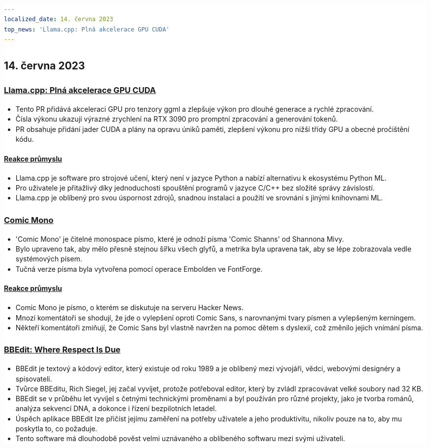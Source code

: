 ```yaml
---
localized_date: 14. června 2023
top_news: 'Llama.cpp: Plná akcelerace GPU CUDA'
---
```




## 14. června 2023

### [Llama.cpp: Plná akcelerace GPU CUDA](https://github.com/ggerganov/llama.cpp/pull/1827)

- Tento PR přidává akceleraci GPU pro tenzory ggml a zlepšuje výkon pro dlouhé generace a rychlé zpracování.
- Čísla výkonu ukazují výrazné zrychlení na RTX 3090 pro promptní zpracování a generování tokenů.
- PR obsahuje přidání jader CUDA a plány na opravu úniků paměti, zlepšení výkonu pro nižší třídy GPU a obecné pročištění kódu.

#### [Reakce průmyslu](http://news.ycombinator.com/item?id=36304143)

- Llama.cpp je software pro strojové učení, který není v jazyce Python a nabízí alternativu k ekosystému Python ML.
- Pro uživatele je přitažlivý díky jednoduchosti spouštění programů v jazyce C/C++ bez složité správy závislostí.
- Llama.cpp je oblíbený pro svou úspornost zdrojů, snadnou instalaci a použití ve srovnání s jinými knihovnami ML.

### [Comic Mono](https://dtinth.github.io/comic-mono-font/)

- 'Comic Mono' je čitelné monospace písmo, které je odnoží písma 'Comic Shanns' od Shannona Mivy.
- Bylo upraveno tak, aby mělo přesně stejnou šířku všech glyfů, a metrika byla upravena tak, aby se lépe zobrazovala vedle systémových písem.
- Tučná verze písma byla vytvořena pomocí operace Embolden ve FontForge.

#### [Reakce průmyslu](http://news.ycombinator.com/item?id=36312200)

- Comic Mono je písmo, o kterém se diskutuje na serveru Hacker News.
- Mnozí komentátoři se shodují, že jde o vylepšení oproti Comic Sans, s narovnanými tvary písmen a vylepšeným kerningem.
- Někteří komentátoři zmiňují, že Comic Sans byl vlastně navržen na pomoc dětem s dyslexií, což změnilo jejich vnímání písma.

### [BBEdit: Where Respect Is Due](https://apps.apple.com/us/story/id1435835881)

- BBEdit je textový a kódový editor, který existuje od roku 1989 a je oblíbený mezi vývojáři, vědci, webovými designéry a spisovateli.
- Tvůrce BBEditu, Rich Siegel, jej začal vyvíjet, protože potřeboval editor, který by zvládl zpracovávat velké soubory nad 32 KB.
- BBEdit se v průběhu let vyvíjel s četnými technickými proměnami a byl používán pro různé projekty, jako je tvorba románů, analýza sekvencí DNA, a dokonce i řízení bezpilotních letadel.
- Úspěch aplikace BBEdit lze přičíst jejímu zaměření na potřeby uživatele a jeho produktivitu, nikoliv pouze na to, aby mu poskytla to, co požaduje.
- Tento software má dlouhodobě pověst velmi uznávaného a oblíbeného softwaru mezi svými uživateli.
